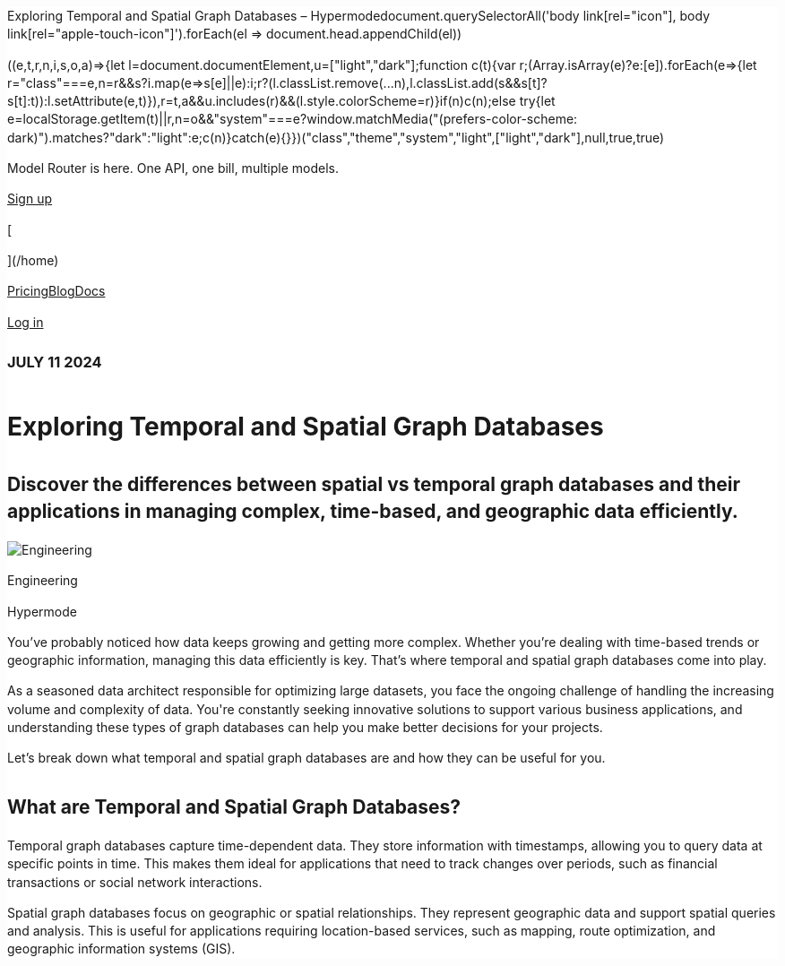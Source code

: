 Exploring Temporal and Spatial Graph Databases – Hypermodedocument.querySelectorAll('body link\[rel="icon"\], body link\[rel="apple-touch-icon"\]').forEach(el => document.head.appendChild(el))

((e,t,r,n,i,s,o,a)=>{let l=document.documentElement,u=\["light","dark"\];function c(t){var r;(Array.isArray(e)?e:\[e\]).forEach(e=>{let r="class"===e,n=r&&s?i.map(e=>s\[e\]||e):i;r?(l.classList.remove(...n),l.classList.add(s&&s\[t\]?s\[t\]:t)):l.setAttribute(e,t)}),r=t,a&&u.includes(r)&&(l.style.colorScheme=r)}if(n)c(n);else try{let e=localStorage.getItem(t)||r,n=o&&"system"===e?window.matchMedia("(prefers-color-scheme: dark)").matches?"dark":"light":e;c(n)}catch(e){}})("class","theme","system","light",\["light","dark"\],null,true,true)

Model Router is here. One API, one bill, multiple models.

[Sign up](/login)

[

](/home)

[Pricing](/pricing)[Blog](/blog)[Docs](https://docs.hypermode.com/introduction)

[Log in](/login)

### JULY 11 2024

# Exploring Temporal and Spatial Graph Databases

## Discover the differences between spatial vs temporal graph databases and their applications in managing complex, time-based, and geographic data efficiently.

![Engineering](/_next/image?url=%2Fimages%2Fblog-posts%2Fauthors%2Fengineering.png&w=64&q=75)

Engineering

Hypermode

You’ve probably noticed how data keeps growing and getting more complex. Whether you’re dealing with time-based trends or geographic information, managing this data efficiently is key. That’s where temporal and spatial graph databases come into play.

As a seasoned data architect responsible for optimizing large datasets, you face the ongoing challenge of handling the increasing volume and complexity of data. You're constantly seeking innovative solutions to support various business applications, and understanding these types of graph databases can help you make better decisions for your projects.

Let’s break down what temporal and spatial graph databases are and how they can be useful for you.

## **What are Temporal and Spatial Graph Databases?**

Temporal graph databases capture time-dependent data. They store information with timestamps, allowing you to query data at specific points in time. This makes them ideal for applications that need to track changes over periods, such as financial transactions or social network interactions.

Spatial graph databases focus on geographic or spatial relationships. They represent geographic data and support spatial queries and analysis. This is useful for applications requiring location-based services, such as mapping, route optimization, and geographic information systems (GIS).
